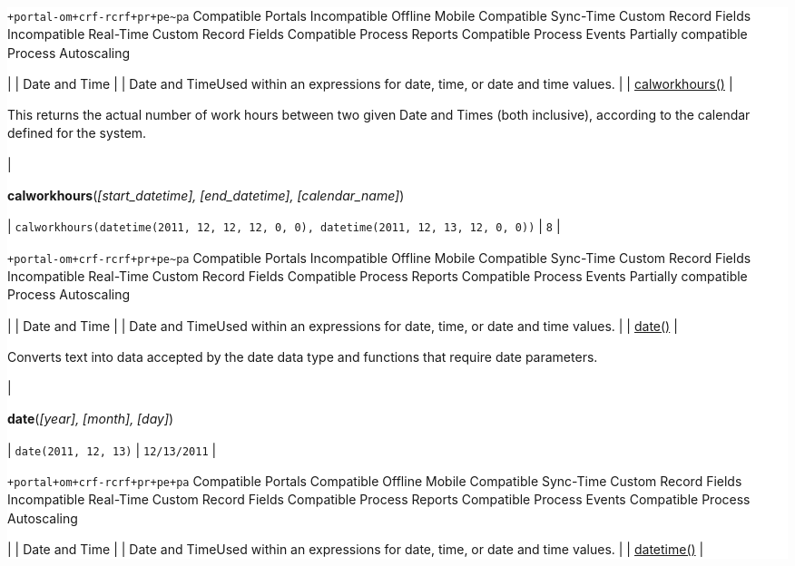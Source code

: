 `+portal-om+crf-rcrf+pr+pe~pa` Compatible Portals
Incompatible Offline Mobile
Compatible Sync-Time Custom Record Fields
Incompatible Real-Time Custom Record Fields
Compatible Process Reports
Compatible Process Events
Partially compatible Process Autoscaling

 |
| Date and Time |  | Date and TimeUsed within an expressions for date, time, or date and time values. |  | [calworkhours()](/suite/help/25.3/fnc_date_and_time_calworkhours.html) |

This returns the actual number of work hours between two given Date and Times (both inclusive), according to the calendar defined for the system.

 |

**calworkhours**(_\[start\_datetime\], \[end\_datetime\], \[calendar\_name\]_)

 | `calworkhours(datetime(2011, 12, 12, 12, 0, 0), datetime(2011, 12, 13, 12, 0, 0))` | `8` |

`+portal-om+crf-rcrf+pr+pe~pa` Compatible Portals
Incompatible Offline Mobile
Compatible Sync-Time Custom Record Fields
Incompatible Real-Time Custom Record Fields
Compatible Process Reports
Compatible Process Events
Partially compatible Process Autoscaling

 |
| Date and Time |  | Date and TimeUsed within an expressions for date, time, or date and time values. |  | [date()](/suite/help/25.3/fnc_date_and_time_date.html) |

Converts text into data accepted by the date data type and functions that require date parameters.

 |

**date**(_\[year\], \[month\], \[day\]_)

 | `date(2011, 12, 13)` | `12/13/2011` |

`+portal+om+crf-rcrf+pr+pe+pa` Compatible Portals
Compatible Offline Mobile
Compatible Sync-Time Custom Record Fields
Incompatible Real-Time Custom Record Fields
Compatible Process Reports
Compatible Process Events
Compatible Process Autoscaling

 |
| Date and Time |  | Date and TimeUsed within an expressions for date, time, or date and time values. |  | [datetime()](/suite/help/25.3/fnc_date_and_time_datetime.html) |
